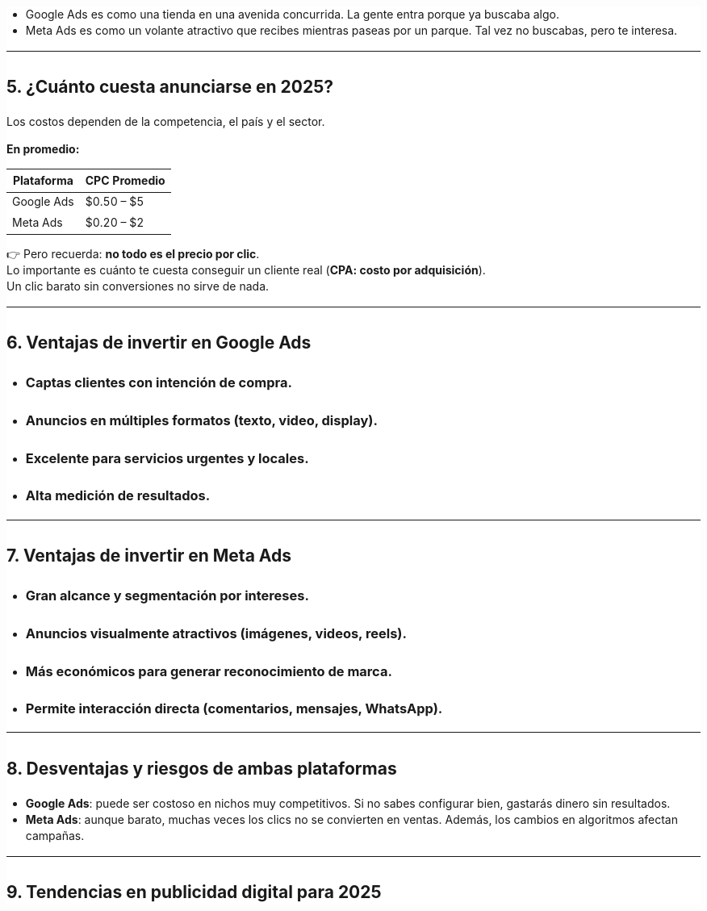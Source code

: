 - Google Ads es como una tienda en una avenida concurrida. La gente entra porque ya buscaba algo.  
- Meta Ads es como un volante atractivo que recibes mientras paseas por un parque. Tal vez no buscabas, pero te interesa.  

---

## 5. ¿Cuánto cuesta anunciarse en 2025?

Los costos dependen de la competencia, el país y el sector.  

**En promedio:**

| Plataforma  | CPC Promedio  |
|-------------|---------------|
| Google Ads  | $0.50 – $5    |
| Meta Ads    | $0.20 – $2    |

👉 Pero recuerda: **no todo es el precio por clic**.  
Lo importante es cuánto te cuesta conseguir un cliente real (**CPA: costo por adquisición**).  
Un clic barato sin conversiones no sirve de nada.

---

## 6. Ventajas de invertir en Google Ads

- ### Captas clientes con **intención de compra**.  
- ### Anuncios en múltiples formatos (texto, video, display).  
- ### Excelente para servicios urgentes y locales.  
- ### Alta medición de resultados.  

---

## 7. Ventajas de invertir en Meta Ads

- ### Gran alcance y segmentación por intereses.  
- ### Anuncios visualmente atractivos (imágenes, videos, reels).  
- ### Más económicos para generar **reconocimiento de marca**.  
- ### Permite interacción directa (comentarios, mensajes, WhatsApp).  

---

## 8. Desventajas y riesgos de ambas plataformas

- **Google Ads**: puede ser costoso en nichos muy competitivos. Si no sabes configurar bien, gastarás dinero sin resultados.  
- **Meta Ads**: aunque barato, muchas veces los clics no se convierten en ventas. Además, los cambios en algoritmos afectan campañas.  

---

## 9. Tendencias en publicidad digital para 2025
